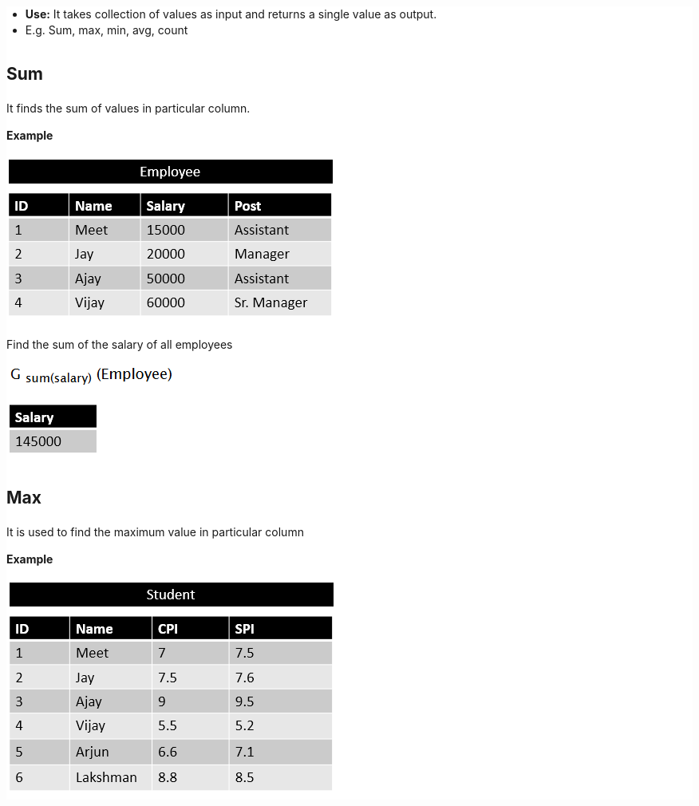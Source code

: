 - **Use:** It takes collection of values as input and returns a single value as output.
- E.g. Sum, max, min, avg, count

## Sum

It finds the sum of values in particular column.

**Example**

![image-20210826151518287](images/image-20210826151518287.png)

Find the sum of the salary of all employees

![image-20210826151559353](images/image-20210826151559353.png)

![image-20210826151908197](images/image-20210826151908197.png)

## Max

It is used to find the maximum value in particular column

**Example**

![image-20210826151951966](images/image-20210826151951966.png)
